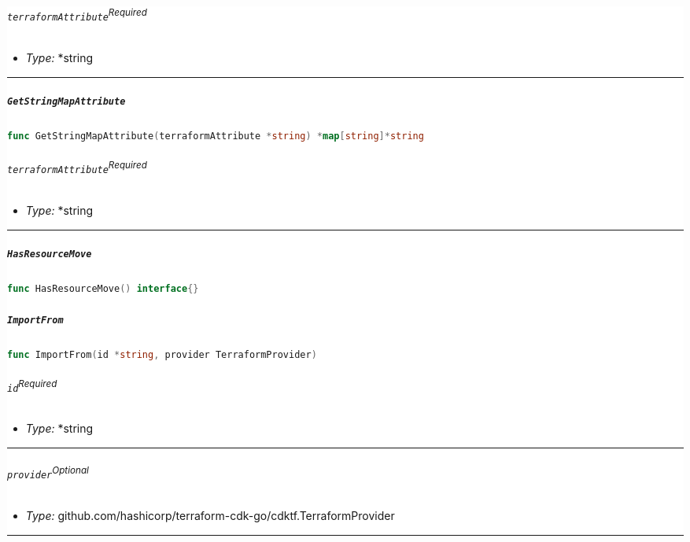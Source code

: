 ###### `terraformAttribute`<sup>Required</sup> <a name="terraformAttribute" id="@cdktf/provider-vsphere.computeClusterVmGroup.ComputeClusterVmGroup.getStringAttribute.parameter.terraformAttribute"></a>

- *Type:* *string

---

##### `GetStringMapAttribute` <a name="GetStringMapAttribute" id="@cdktf/provider-vsphere.computeClusterVmGroup.ComputeClusterVmGroup.getStringMapAttribute"></a>

```go
func GetStringMapAttribute(terraformAttribute *string) *map[string]*string
```

###### `terraformAttribute`<sup>Required</sup> <a name="terraformAttribute" id="@cdktf/provider-vsphere.computeClusterVmGroup.ComputeClusterVmGroup.getStringMapAttribute.parameter.terraformAttribute"></a>

- *Type:* *string

---

##### `HasResourceMove` <a name="HasResourceMove" id="@cdktf/provider-vsphere.computeClusterVmGroup.ComputeClusterVmGroup.hasResourceMove"></a>

```go
func HasResourceMove() interface{}
```

##### `ImportFrom` <a name="ImportFrom" id="@cdktf/provider-vsphere.computeClusterVmGroup.ComputeClusterVmGroup.importFrom"></a>

```go
func ImportFrom(id *string, provider TerraformProvider)
```

###### `id`<sup>Required</sup> <a name="id" id="@cdktf/provider-vsphere.computeClusterVmGroup.ComputeClusterVmGroup.importFrom.parameter.id"></a>

- *Type:* *string

---

###### `provider`<sup>Optional</sup> <a name="provider" id="@cdktf/provider-vsphere.computeClusterVmGroup.ComputeClusterVmGroup.importFrom.parameter.provider"></a>

- *Type:* github.com/hashicorp/terraform-cdk-go/cdktf.TerraformProvider

---
